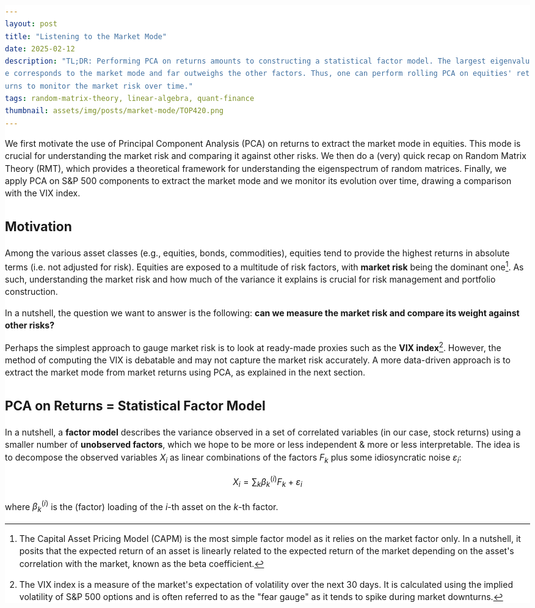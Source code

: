 ```yaml
---
layout: post
title: "Listening to the Market Mode"
date: 2025-02-12
description: "TL;DR: Performing PCA on returns amounts to constructing a statistical factor model. The largest eigenvalue corresponds to the market mode and far outweighs the other factors. Thus, one can perform rolling PCA on equities' returns to monitor the market risk over time."
tags: random-matrix-theory, linear-algebra, quant-finance
thumbnail: assets/img/posts/market-mode/TOP420.png
---
```


$$
\newcommand{\E}{\mathbb{E}}
\newcommand{\N}{\mathcal{N}}
$$

We first motivate the use of Principal Component Analysis (PCA) on returns to extract the market mode in equities. This mode is crucial for understanding the market risk and comparing it against other risks. We then do a (very) quick recap on Random Matrix Theory (RMT), which provides a theoretical framework for understanding the eigenspectrum of random matrices. Finally, we apply PCA on S&P 500 components to extract the market mode and we monitor its evolution over time, drawing a comparison with the VIX index.


## Motivation

Among the various asset classes (e.g., equities, bonds, commodities), equities tend to provide the highest returns in absolute terms (i.e. not adjusted for risk). Equities are exposed to a multitude of risk factors, with **market risk** being the dominant one[^CAPM]. As such, understanding the market risk and how much of the variance it explains is crucial for risk management and portfolio construction.

In a nutshell, the question we want to answer is the following: **can we measure the market risk and compare its weight against other risks?**

Perhaps the simplest approach to gauge market risk is to look at ready-made proxies such as the **VIX index**[^VIX]. However, the method of computing the VIX is debatable and may not capture the market risk accurately. A more data-driven approach is to extract the market mode from market returns using PCA, as explained in the next section.

## PCA on Returns = Statistical Factor Model

In a nutshell, a **factor model** describes the variance observed in a set of correlated variables (in our case, stock returns) using a smaller number of **unobserved factors**, which we hope to be more or less independent & more or less interpretable. The idea is to decompose the observed variables $X_i$ as linear combinations of the factors $F_k$ plus some idiosyncratic noise $\varepsilon_i$:

$$
X_i = \sum_k \beta_k^{(i)} F_k + \varepsilon_i
$$

where $\beta_k^{(i)}$ is the (factor) loading of the $i$-th asset on the $k$-th factor.


[^CAPM]: The Capital Asset Pricing Model (CAPM) is the most simple factor model as it relies on the market factor only. In a nutshell, it posits that the expected return of an asset is linearly related to the expected return of the market depending on the asset's correlation with the market, known as the beta coefficient.
[^VIX]: The VIX index is a measure of the market's expectation of volatility over the next 30 days. It is calculated using the implied volatility of S&P 500 options and is often referred to as the "fear gauge" as it tends to spike during market downturns.
[^spectral]: The eigenvectors of a real symmetric matrix are orthogonal. This is a consequence of the spectral theorem, which states that a real symmetric matrix can be diagonalized by an orthonormal basis of eigenvectors.
[^sp500]: Note that the composition of the S&P 500 index changes over time as companies are added or removed. We use the current components of the index for each year. Sometimes too many components change and this causes problems. One simple solution is to only consider the top 420 companies (instead of 500), which are more stable. (NB: we rank the companies by daily trading volume.)
[^proof]: One way to confirm this intuition is to re-run the experiment but looking at the top 100 companies instead of the top 420. The results are very similar, which shows that the market mode is indeed robust to the number of companies considered (as long as it's not too small of course).